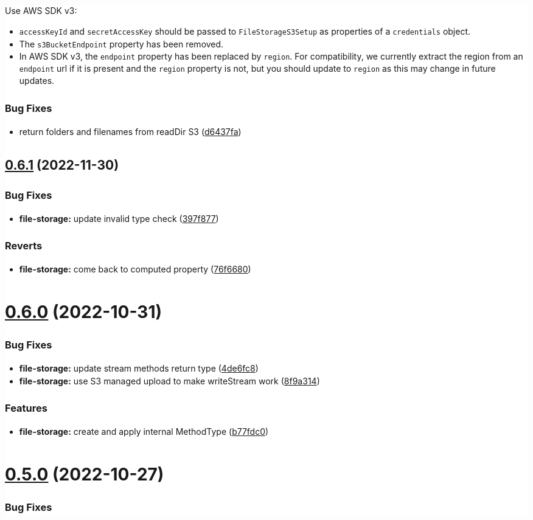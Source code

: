 Use AWS SDK v3:

- `accessKeyId` and `secretAccessKey` should be passed to `FileStorageS3Setup` as properties of a `credentials` object.
- The `s3BucketEndpoint` property has been removed.
- In AWS SDK v3, the `endpoint` property has been replaced by `region`. For compatibility, we currently extract the region from an `endpoint` url if it is present and the `region` property is not, but you should update to `region` as this may change in future updates.

### Bug Fixes

- return folders and filenames from readDir S3 ([d6437fa](https://github.com/s1seven/nestjs-tools/commit/d6437fa5155177baf7ed13dfafaa527e82731256))

## [0.6.1](https://github.com/s1seven/nestjs-tools/compare/@s1seven/nestjs-tools-file-storage@0.6.0...@s1seven/nestjs-tools-file-storage@0.6.1) (2022-11-30)

### Bug Fixes

- **file-storage:** update invalid type check ([397f877](https://github.com/s1seven/nestjs-tools/commit/397f8776766aec97c96cfe70067935c03b6496bf))

### Reverts

- **file-storage:** come back to computed property ([76f6680](https://github.com/s1seven/nestjs-tools/commit/76f6680bb1e1157aea5b8ac168c05a846d498751))

# [0.6.0](https://github.com/s1seven/nestjs-tools/compare/@s1seven/nestjs-tools-file-storage@0.5.0...@s1seven/nestjs-tools-file-storage@0.6.0) (2022-10-31)

### Bug Fixes

- **file-storage:** update stream methods return type ([4de6fc8](https://github.com/s1seven/nestjs-tools/commit/4de6fc8c45a6189dc6348fa540928c0181f42c84))
- **file-storage:** use S3 managed upload to make writeStream work ([8f9a314](https://github.com/s1seven/nestjs-tools/commit/8f9a31425e367f4a1d8a3921a820ba9291b5090e))

### Features

- **file-storage:** create and apply internal MethodType ([b77fdc0](https://github.com/s1seven/nestjs-tools/commit/b77fdc0071521415ce7afc7270cf281d365fc1bb))

# [0.5.0](https://github.com/s1seven/nestjs-tools/compare/@s1seven/nestjs-tools-file-storage@0.4.8...@s1seven/nestjs-tools-file-storage@0.5.0) (2022-10-27)

### Bug Fixes
